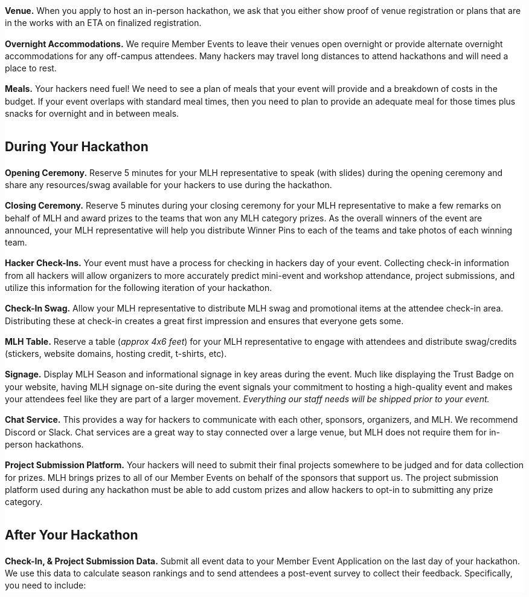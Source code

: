 **Venue.** When you apply to host an in-person hackathon, we ask that you either show proof of venue registration or plans that are in the works with an ETA on finalized registration. 

**Overnight Accommodations.** We require Member Events to leave their venues open overnight or provide alternate overnight accommodations for any off-campus attendees. Many hackers may travel long distances to attend hackathons and will need a place to rest. 

**Meals.** Your hackers need fuel! We need to see a plan of meals that your event will provide and a breakdown of costs in the budget. If your event overlaps with standard meal times, then you need to plan to provide an adequate meal for those times plus snacks for overnight and in between meals. 


## During Your Hackathon

**Opening Ceremony.** Reserve 5 minutes for your MLH representative to speak (with slides) during the opening ceremony and share any resources/swag available for your hackers to use during the hackathon. 

**Closing Ceremony.** Reserve 5 minutes during your closing ceremony for your MLH representative to make a few remarks on behalf of MLH and award prizes to the teams that won any MLH category prizes. As the overall winners of the event are announced, your MLH representative will help you distribute Winner Pins to each of the teams and take photos of each winning team.

**Hacker Check-Ins.** Your event must have a process for checking in hackers day of your event. Collecting check-in information from all hackers will allow organizers to more accurately predict mini-event and workshop attendance, project submissions, and utilize this information for the following iteration of your hackathon.

**Check-In Swag.** Allow your MLH representative to distribute MLH swag and promotional items at the attendee check-in area. Distributing these at check-in creates a great first impression and ensures that everyone gets some.

**MLH Table.** Reserve a table (_approx 4x6 feet_) for your MLH representative to engage with attendees and distribute swag/credits (stickers, website domains, hosting credit, t-shirts, etc).

**Signage.** Display MLH Season and informational signage in key areas during the event. Much like displaying the Trust Badge on your website, having MLH signage on-site during the event signals your commitment to hosting a high-quality event and makes your attendees feel like they are part of a larger movement. _Everything our staff needs will be shipped prior to your event._

**Chat Service.** This provides a way for hackers to communicate with each other, sponsors, organizers, and MLH. We recommend Discord or Slack. Chat services are a great way to stay connected over a large venue, but MLH does not require them for in-person hackathons. 

**Project Submission Platform.** Your hackers will need to submit their final projects somewhere to be judged and for data collection for prizes. MLH brings prizes to all of our Member Events on behalf of the sponsors that support us. The project submission platform used during any hackathon must be able to add custom prizes and allow hackers to opt-in to submitting any prize category. 


## After Your Hackathon

**Check-In, & Project Submission Data.** Submit all event data to your Member Event Application on the last day of your hackathon. We use this data to calculate season rankings and to send attendees a post-event survey to collect their feedback. Specifically, you need to include:

